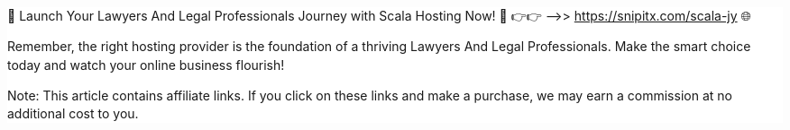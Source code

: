 🚀 Launch Your Lawyers And Legal Professionals Journey with Scala Hosting Now! 🌟
👉👉 -->> https://snipitx.com/scala-jy 🌐

Remember, the right hosting provider is the foundation of a thriving Lawyers And Legal Professionals. Make the smart choice today and watch your online business flourish!

Note: This article contains affiliate links. If you click on these links and make a purchase, we may earn a commission at no additional cost to you.